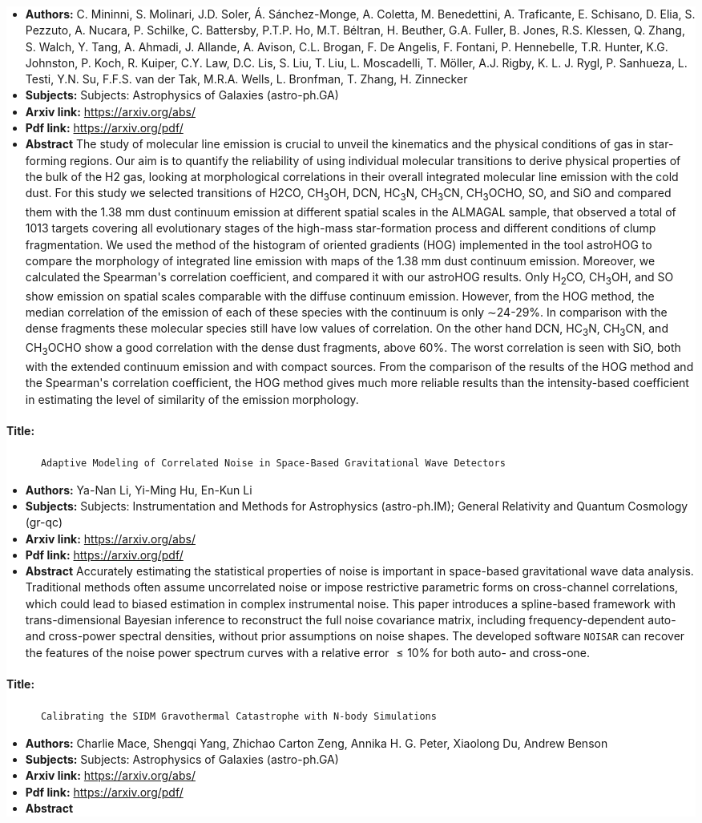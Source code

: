  - **Authors:** C. Mininni, S. Molinari, J.D. Soler, Á. Sánchez-Monge, A. Coletta, M. Benedettini, A. Traficante, E. Schisano, D. Elia, S. Pezzuto, A. Nucara, P. Schilke, C. Battersby, P.T.P. Ho, M.T. Béltran, H. Beuther, G.A. Fuller, B. Jones, R.S. Klessen, Q. Zhang, S. Walch, Y. Tang, A. Ahmadi, J. Allande, A. Avison, C.L. Brogan, F. De Angelis, F. Fontani, P. Hennebelle, T.R. Hunter, K.G. Johnston, P. Koch, R. Kuiper, C.Y. Law, D.C. Lis, S. Liu, T. Liu, L. Moscadelli, T. Möller, A.J. Rigby, K. L. J. Rygl, P. Sanhueza, L. Testi, Y.N. Su, F.F.S. van der Tak, M.R.A. Wells, L. Bronfman, T. Zhang, H. Zinnecker
 - **Subjects:** Subjects:
Astrophysics of Galaxies (astro-ph.GA)
 - **Arxiv link:** https://arxiv.org/abs/
 - **Pdf link:** https://arxiv.org/pdf/
 - **Abstract**
 The study of molecular line emission is crucial to unveil the kinematics and the physical conditions of gas in star-forming regions. Our aim is to quantify the reliability of using individual molecular transitions to derive physical properties of the bulk of the H2 gas, looking at morphological correlations in their overall integrated molecular line emission with the cold dust. For this study we selected transitions of H2CO, CH$_3$OH, DCN, HC$_3$N, CH$_3$CN, CH$_3$OCHO, SO, and SiO and compared them with the 1.38 mm dust continuum emission at different spatial scales in the ALMAGAL sample, that observed a total of 1013 targets covering all evolutionary stages of the high-mass star-formation process and different conditions of clump fragmentation. We used the method of the histogram of oriented gradients (HOG) implemented in the tool astroHOG to compare the morphology of integrated line emission with maps of the 1.38 mm dust continuum emission. Moreover, we calculated the Spearman's correlation coefficient, and compared it with our astroHOG results. Only H$_2$CO, CH$_3$OH, and SO show emission on spatial scales comparable with the diffuse continuum emission. However, from the HOG method, the median correlation of the emission of each of these species with the continuum is only $\sim$24-29%. In comparison with the dense fragments these molecular species still have low values of correlation. On the other hand DCN, HC$_3$N, CH$_3$CN, and CH$_3$OCHO show a good correlation with the dense dust fragments, above 60%. The worst correlation is seen with SiO, both with the extended continuum emission and with compact sources. From the comparison of the results of the HOG method and the Spearman's correlation coefficient, the HOG method gives much more reliable results than the intensity-based coefficient in estimating the level of similarity of the emission morphology.
#### Title:
          Adaptive Modeling of Correlated Noise in Space-Based Gravitational Wave Detectors
 - **Authors:** Ya-Nan Li, Yi-Ming Hu, En-Kun Li
 - **Subjects:** Subjects:
Instrumentation and Methods for Astrophysics (astro-ph.IM); General Relativity and Quantum Cosmology (gr-qc)
 - **Arxiv link:** https://arxiv.org/abs/
 - **Pdf link:** https://arxiv.org/pdf/
 - **Abstract**
 Accurately estimating the statistical properties of noise is important in space-based gravitational wave data analysis. Traditional methods often assume uncorrelated noise or impose restrictive parametric forms on cross-channel correlations, which could lead to biased estimation in complex instrumental noise. This paper introduces a spline-based framework with trans-dimensional Bayesian inference to reconstruct the full noise covariance matrix, including frequency-dependent auto- and cross-power spectral densities, without prior assumptions on noise shapes. The developed software $\mathtt{NOISAR}$ can recover the features of the noise power spectrum curves with a relative error $\leq 10\%$ for both auto- and cross-one.
#### Title:
          Calibrating the SIDM Gravothermal Catastrophe with N-body Simulations
 - **Authors:** Charlie Mace, Shengqi Yang, Zhichao Carton Zeng, Annika H. G. Peter, Xiaolong Du, Andrew Benson
 - **Subjects:** Subjects:
Astrophysics of Galaxies (astro-ph.GA)
 - **Arxiv link:** https://arxiv.org/abs/
 - **Pdf link:** https://arxiv.org/pdf/
 - **Abstract**
